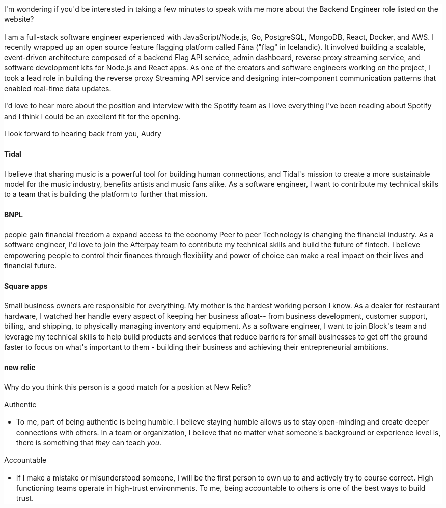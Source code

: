 I'm wondering if you'd be interested in taking a few minutes to speak with me more about the Backend Engineer role listed on the website?

I am a full-stack software engineer experienced with JavaScript/Node.js, Go, PostgreSQL, MongoDB, React, Docker, and AWS. I recently wrapped up an open source feature flagging platform called Fána ("flag" in Icelandic). It involved building a scalable, event-driven architecture composed of a backend Flag API service, admin dashboard, reverse proxy streaming service, and software development kits for Node.js and React apps. As one of the creators and software engineers working on the project, I took a lead role in building the reverse proxy Streaming API service and designing inter-component communication patterns that enabled real-time data updates.

I'd love to hear more about the position and interview with the Spotify team as I love everything I've been reading about Spotify and I think I could be an excellent fit for the opening.

I look forward to hearing back from you,
Audry


#### Tidal
I believe that sharing music is a powerful tool for building human connections, and Tidal's mission to create a more sustainable model for the music industry, benefits artists and music fans alike. As a software engineer, I want to contribute my technical skills to a team that is building the platform to further that mission.
#### BNPL
people gain financial freedom a
expand access to the economy
Peer to peer 
Technology is changing the financial industry. As a software engineer, I'd love to join the Afterpay team to contribute my technical skills and build the future of fintech. I believe empowering people to control their finances through flexibility and power of choice can make a real impact on their lives and financial future.

#### Square apps
Small business owners are responsible for everything.  My mother is the hardest working person I know. As a dealer for restaurant hardware, I watched her handle every aspect of keeping her business afloat-- from business development, customer support, billing, and shipping, to physically managing inventory and equipment. As a software engineer, I want to join Block's team and leverage my technical skills to help build products and services that reduce barriers for small businesses to get off the ground faster to focus on what's important to them - building their business and achieving their entrepreneurial ambitions.

#### new relic
Why do you think this person is a good match for a position at New Relic?

Authentic
- To me, part of being authentic is being humble. I believe staying humble allows us to stay open-minding and create deeper connections with others. In a team or organization, I believe that no matter what someone's background or experience level is, there is something that *they* can teach *you*.

Accountable
- If I make a mistake or misunderstood someone, I will be the first person to own up to and actively try to course correct. High functioning teams operate in high-trust environments. To me, being accountable to others is one of the best ways to build trust. 
